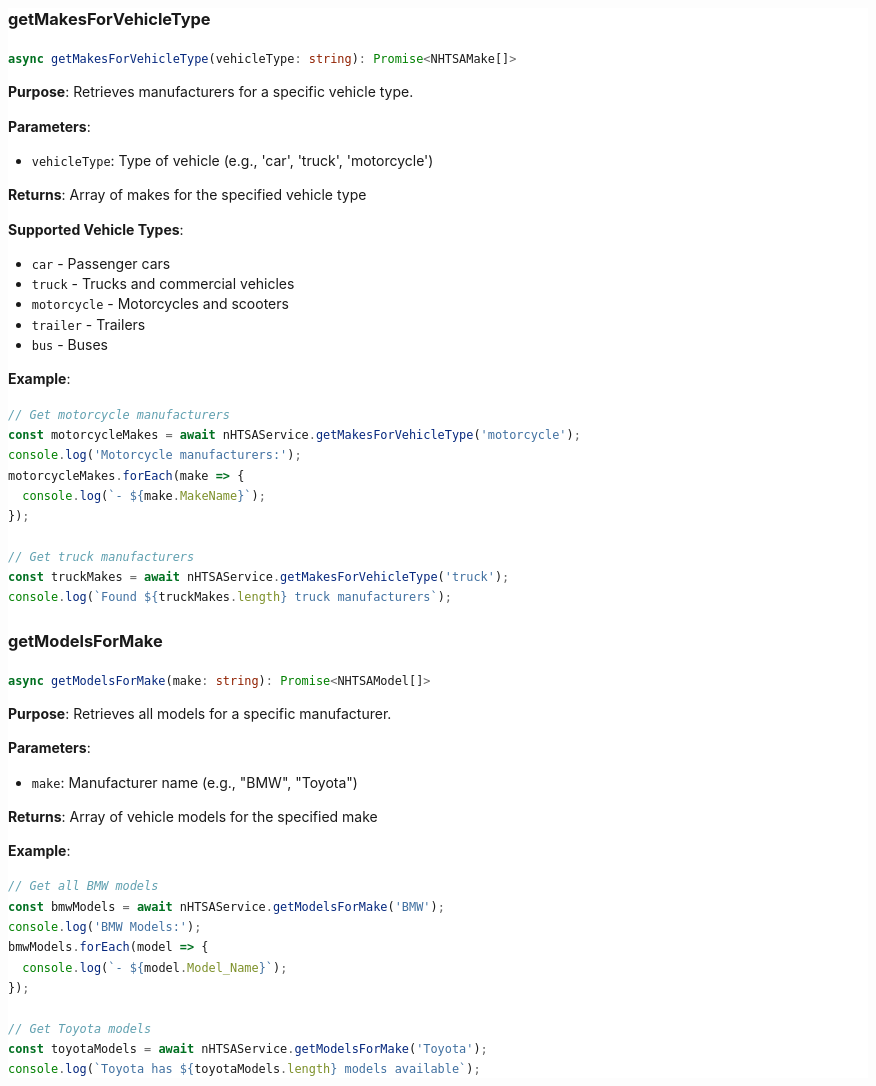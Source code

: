 ### getMakesForVehicleType

```typescript
async getMakesForVehicleType(vehicleType: string): Promise<NHTSAMake[]>
```

**Purpose**: Retrieves manufacturers for a specific vehicle type.

**Parameters**:
- `vehicleType`: Type of vehicle (e.g., 'car', 'truck', 'motorcycle')

**Returns**: Array of makes for the specified vehicle type

**Supported Vehicle Types**:
- `car` - Passenger cars
- `truck` - Trucks and commercial vehicles  
- `motorcycle` - Motorcycles and scooters
- `trailer` - Trailers
- `bus` - Buses

**Example**:
```typescript
// Get motorcycle manufacturers
const motorcycleMakes = await nHTSAService.getMakesForVehicleType('motorcycle');
console.log('Motorcycle manufacturers:');
motorcycleMakes.forEach(make => {
  console.log(`- ${make.MakeName}`);
});

// Get truck manufacturers
const truckMakes = await nHTSAService.getMakesForVehicleType('truck');
console.log(`Found ${truckMakes.length} truck manufacturers`);
```

### getModelsForMake

```typescript
async getModelsForMake(make: string): Promise<NHTSAModel[]>
```

**Purpose**: Retrieves all models for a specific manufacturer.

**Parameters**:
- `make`: Manufacturer name (e.g., "BMW", "Toyota")

**Returns**: Array of vehicle models for the specified make

**Example**:
```typescript
// Get all BMW models
const bmwModels = await nHTSAService.getModelsForMake('BMW');
console.log('BMW Models:');
bmwModels.forEach(model => {
  console.log(`- ${model.Model_Name}`);
});

// Get Toyota models
const toyotaModels = await nHTSAService.getModelsForMake('Toyota');
console.log(`Toyota has ${toyotaModels.length} models available`);
```
